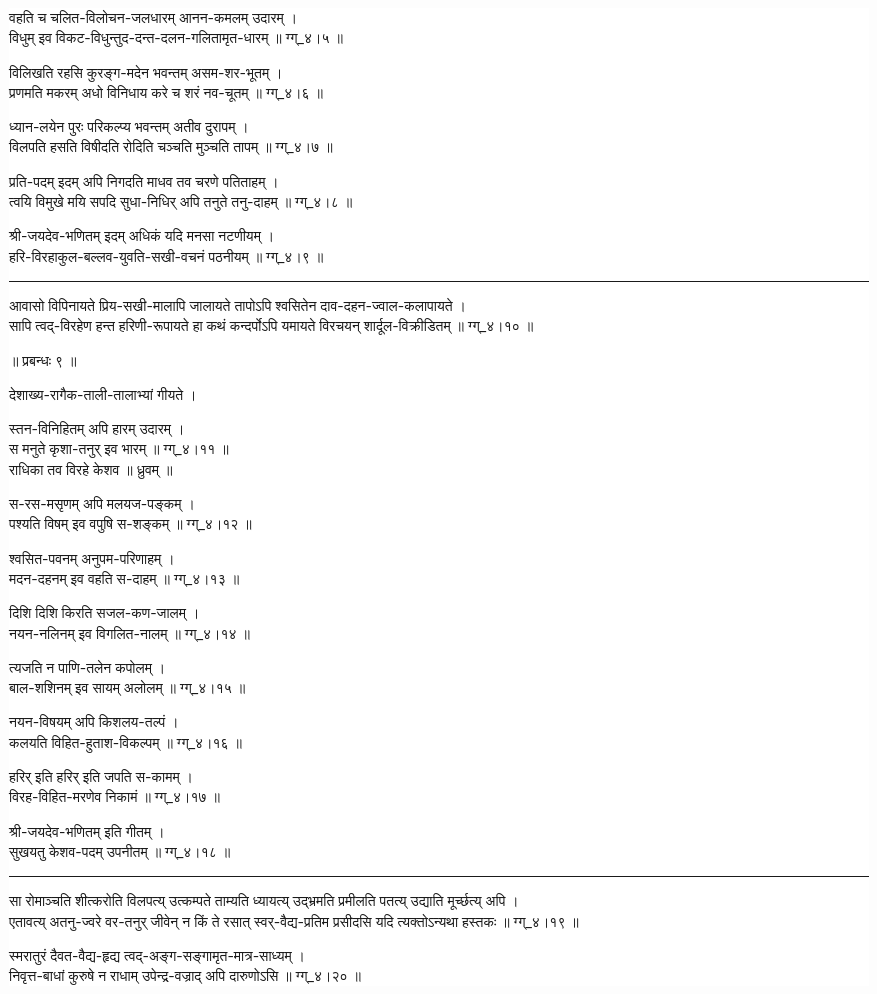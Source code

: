 वहति च चलित-विलोचन-जलधारम् आनन-कमलम् उदारम् ।  
विधुम् इव विकट-विधुन्तुद-दन्त-दलन-गलितामृत-धारम् ॥ ग्ग्_४।५ ॥  
  
विलिखति रहसि कुरङ्ग-मदेन भवन्तम् असम-शर-भूतम् ।  
प्रणमति मकरम् अधो विनिधाय करे च शरं नव-चूतम् ॥ ग्ग्_४।६ ॥  
  
ध्यान-लयेन पुरः परिकल्प्य भवन्तम् अतीव दुरापम् ।  
विलपति हसति विषीदति रोदिति चञ्चति मुञ्चति तापम् ॥ ग्ग्_४।७ ॥  
  
प्रति-पदम् इदम् अपि निगदति माधव तव चरणे पतिताहम् ।  
त्वयि विमुखे मयि सपदि सुधा-निधिर् अपि तनुते तनु-दाहम् ॥ ग्ग्_४।८ ॥  
  
श्री-जयदेव-भणितम् इदम् अधिकं यदि मनसा नटणीयम् ।  
हरि-विरहाकुल-बल्लव-युवति-सखी-वचनं पठनीयम् ॥ ग्ग्_४।९ ॥  
  
* * * * *  
  
आवासो विपिनायते प्रिय-सखी-मालापि जालायते तापोऽपि श्वसितेन दाव-दहन-ज्वाल-कलापायते ।  
सापि त्वद्-विरहेण हन्त हरिणी-रूपायते हा कथं कन्दर्पोऽपि यमायते विरचयन् शार्दूल-विक्रीडितम् ॥ ग्ग्_४।१० ॥  
  
॥ प्रबन्धः ९ ॥  
  
देशाख्य-रागैक-ताली-तालाभ्यां गीयते ।  
  
स्तन-विनिहितम् अपि हारम् उदारम् ।  
स मनुते कृशा-तनुर् इव भारम् ॥ ग्ग्_४।११ ॥  
राधिका तव विरहे केशव ॥ ध्रुवम् ॥  
  
स-रस-मसृणम् अपि मलयज-पङ्कम् ।  
पश्यति विषम् इव वपुषि स-शङ्कम् ॥ ग्ग्_४।१२ ॥  
  
श्वसित-पवनम् अनुपम-परिणाहम् ।  
मदन-दहनम् इव वहति स-दाहम् ॥ ग्ग्_४।१३ ॥  
  
दिशि दिशि किरति सजल-कण-जालम् ।  
नयन-नलिनम् इव विगलित-नालम् ॥ ग्ग्_४।१४ ॥  
  
त्यजति न पाणि-तलेन कपोलम् ।  
बाल-शशिनम् इव सायम् अलोलम् ॥ ग्ग्_४।१५ ॥  
  
नयन-विषयम् अपि किशलय-तल्पं ।  
कलयति विहित-हुताश-विकल्पम् ॥ ग्ग्_४।१६ ॥  
  
हरिर् इति हरिर् इति जपति स-कामम् ।  
विरह-विहित-मरणेव निकामं ॥ ग्ग्_४।१७ ॥  
  
श्री-जयदेव-भणितम् इति गीतम् ।  
सुखयतु केशव-पदम् उपनीतम् ॥ ग्ग्_४।१८ ॥  
  
* * * * *  
  
सा रोमाञ्चति शीत्करोति विलपत्य् उत्कम्पते ताम्यति ध्यायत्य् उद्भ्रमति प्रमीलति पतत्य् उद्याति मूर्च्छत्य् अपि ।  
एतावत्य् अतनु-ज्वरे वर-तनुर् जीवेन् न किं ते रसात् स्वर्-वैद्य-प्रतिम प्रसीदसि यदि त्यक्तोऽन्यथा हस्तकः ॥ ग्ग्_४।१९ ॥  
  
स्मरातुरं दैवत-वैद्य-हृद्य त्वद्-अङ्ग-सङ्गामृत-मात्र-साध्यम् ।  
निवृत्त-बाधां कुरुषे न राधाम् उपेन्द्र-वज्राद् अपि दारुणोऽसि ॥ ग्ग्_४।२० ॥  
  